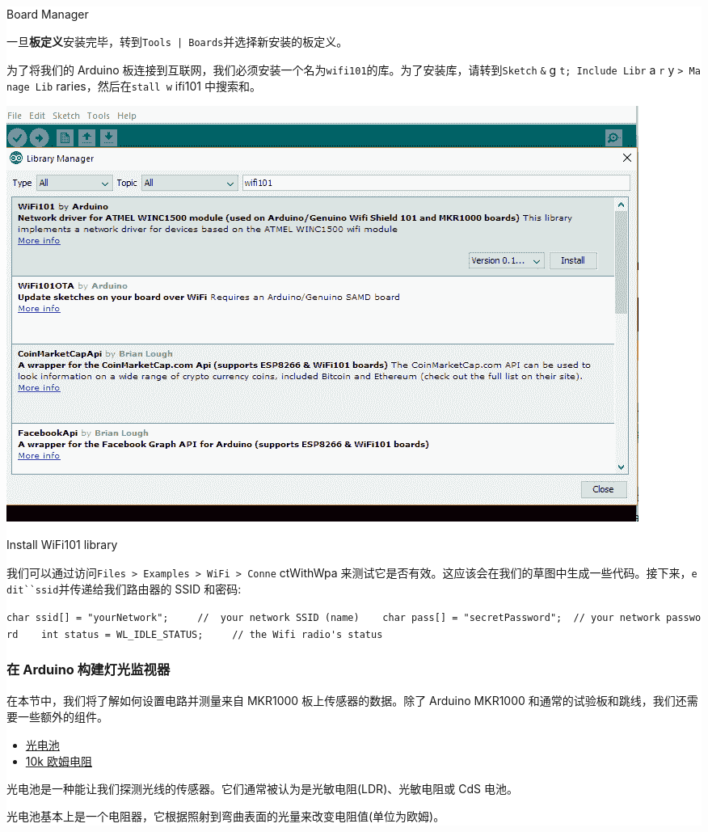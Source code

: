 Board Manager

一旦**板定义**安装完毕，转到`Tools | Boards`并选择新安装的板定义。

为了将我们的 Arduino 板连接到互联网，我们必须安装一个名为`wifi101`的库。为了安装库，请转到`Sketch` `&` g `t; Include Libr` a `r` y `> Manage Lib` raries，然后在`stall w` ifi101 中搜索和。

![haRKcTrKvdKLWCcZaTxS8rLhmJAOkaDnSRzH](img/278c1bf0478615652c1e1c9f9f7197bf.png)

Install WiFi101 library

我们可以通过访问`Files > Examples > WiFi > Conne` ctWithWpa 来测试它是否有效。这应该会在我们的草图中生成一些代码。接下来，`edit``ssid`并传递给我们路由器的 SSID 和密码:

```
char ssid[] = "yourNetwork";     //  your network SSID (name)    char pass[] = "secretPassword";  // your network password    int status = WL_IDLE_STATUS;     // the Wifi radio's status
```

### 在 Arduino 构建灯光监视器

在本节中，我们将了解如何设置电路并测量来自 MKR1000 板上传感器的数据。除了 Arduino MKR1000 和通常的试验板和跳线，我们还需要一些额外的组件。

*   [光电池](https://www.sparkfun.com/products/9088)
*   [10k 欧姆电阻](https://www.sparkfun.com/products/8374)

光电池是一种能让我们探测光线的传感器。它们通常被认为是光敏电阻(LDR)、光敏电阻或 CdS 电池。

光电池基本上是一个电阻器，它根据照射到弯曲表面的光量来改变电阻值(单位为欧姆)。
